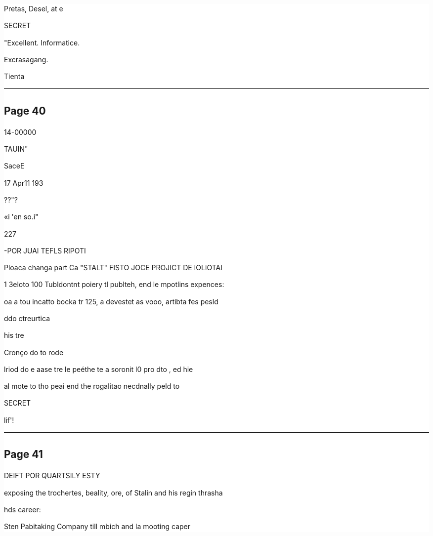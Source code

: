 Pretas, Desel, at e

SECRET

"Excellent. Informatice.

Excrasagang.

Tienta

---

## Page 40

14-00000

TAUIN"

SaceE

17 Apr11 193

??"?

«i 'en so.i"

227

-POR JUAI TEFLS RIPOTI

Ploaca changa part Ca "STALT" FISTO JOCE PROJICT DE IOLiOTAI

1 3eloto 100 Tubldontnt poiery tl publteh, end le mpotlins expences:

oa a tou incatto bocka tr 125, a devestet as vooo, artibta fes pesld

ddo ctreurtica

his tre

Cronço do to rode

lriod do e aase tre le peéthe te a soronit l0 pro dto , ed hie

al mote to tho peai end the rogalitao necdnally peld to

SECRET

lif'!

---

## Page 41

DEIFT POR QUARTSILY ESTY

exposing the trochertes, beality, ore, of Stalin and his regin thrasha

hds career:

Sten Pabitaking Company till mbich and la mooting caper
